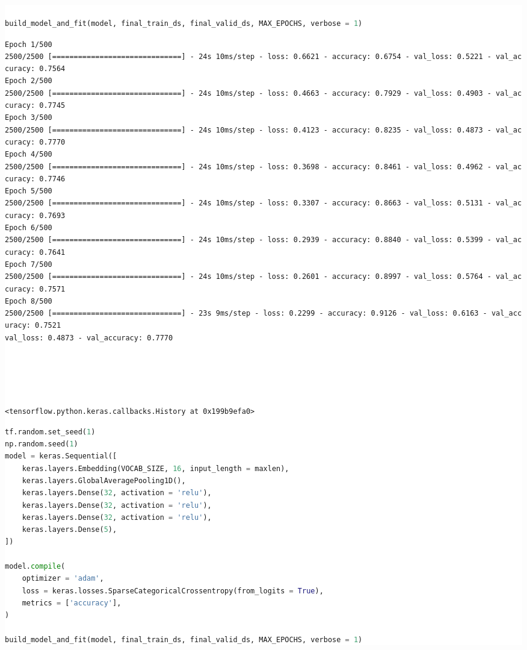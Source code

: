 ```python

build_model_and_fit(model, final_train_ds, final_valid_ds, MAX_EPOCHS, verbose = 1)
```

    Epoch 1/500
    2500/2500 [==============================] - 24s 10ms/step - loss: 0.6621 - accuracy: 0.6754 - val_loss: 0.5221 - val_accuracy: 0.7564
    Epoch 2/500
    2500/2500 [==============================] - 24s 10ms/step - loss: 0.4663 - accuracy: 0.7929 - val_loss: 0.4903 - val_accuracy: 0.7745
    Epoch 3/500
    2500/2500 [==============================] - 24s 10ms/step - loss: 0.4123 - accuracy: 0.8235 - val_loss: 0.4873 - val_accuracy: 0.7770
    Epoch 4/500
    2500/2500 [==============================] - 24s 10ms/step - loss: 0.3698 - accuracy: 0.8461 - val_loss: 0.4962 - val_accuracy: 0.7746
    Epoch 5/500
    2500/2500 [==============================] - 24s 10ms/step - loss: 0.3307 - accuracy: 0.8663 - val_loss: 0.5131 - val_accuracy: 0.7693
    Epoch 6/500
    2500/2500 [==============================] - 24s 10ms/step - loss: 0.2939 - accuracy: 0.8840 - val_loss: 0.5399 - val_accuracy: 0.7641
    Epoch 7/500
    2500/2500 [==============================] - 24s 10ms/step - loss: 0.2601 - accuracy: 0.8997 - val_loss: 0.5764 - val_accuracy: 0.7571
    Epoch 8/500
    2500/2500 [==============================] - 23s 9ms/step - loss: 0.2299 - accuracy: 0.9126 - val_loss: 0.6163 - val_accuracy: 0.7521
    val_loss: 0.4873 - val_accuracy: 0.7770





    <tensorflow.python.keras.callbacks.History at 0x199b9efa0>




```python
tf.random.set_seed(1)
np.random.seed(1)
model = keras.Sequential([
    keras.layers.Embedding(VOCAB_SIZE, 16, input_length = maxlen),
    keras.layers.GlobalAveragePooling1D(),
    keras.layers.Dense(32, activation = 'relu'),
    keras.layers.Dense(32, activation = 'relu'),
    keras.layers.Dense(32, activation = 'relu'),
    keras.layers.Dense(5),
])

model.compile(
    optimizer = 'adam',
    loss = keras.losses.SparseCategoricalCrossentropy(from_logits = True),
    metrics = ['accuracy'],
)

build_model_and_fit(model, final_train_ds, final_valid_ds, MAX_EPOCHS, verbose = 1)
```
